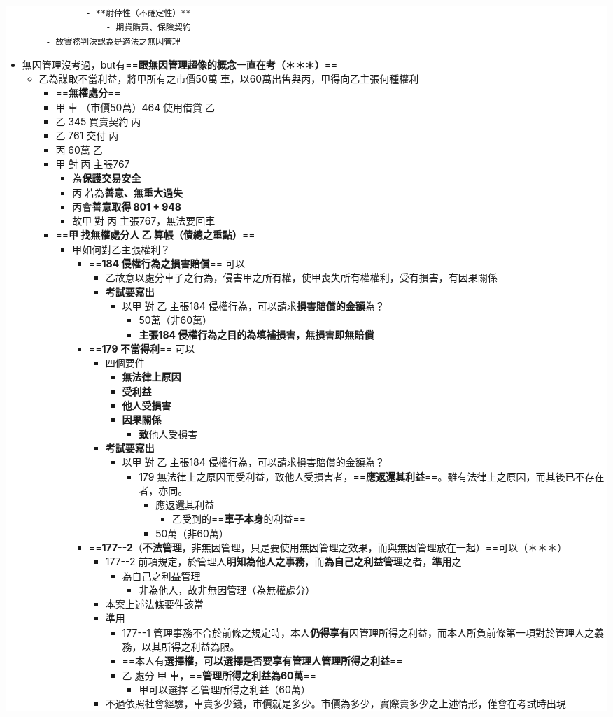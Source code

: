 					- **射倖性（不確定性）**
						- 期貨購買、保險契約
			- 故實務判決認為是適法之無因管理

- 無因管理沒考過，but有==**跟無因管理超像的概念一直在考（＊＊＊）**==
	- 乙為謀取不當利益，將甲所有之市價50萬 車，以60萬出售與丙，甲得向乙主張何種權利
		- ==**無權處分**==
		- 甲 車 （市價50萬）464 使用借貸 乙
		- 乙 345 買賣契約 丙
		- 乙 761 交付 丙
		- 丙 60萬 乙
		- 甲 對 丙 主張767
			- 為**保護交易安全**
			- 丙 若為**善意、無重大過失**
			- 丙會**善意取得 801 + 948**
			- 故甲 對 丙 主張767，無法要回車
		- ==**甲 找無權處分人 乙 算帳（債總之重點）**==
			- 甲如何對乙主張權利？
				- ==**184 侵權行為之損害賠償**== 可以
					- 乙故意以處分車子之行為，侵害甲之所有權，使甲喪失所有權權利，受有損害，有因果關係
					- **考試要寫出**
						- 以甲 對 乙 主張184 侵權行為，可以請求**損害賠償的金額**為？
							- 50萬（非60萬）
							- **主張184 侵權行為之目的為填補損害，無損害即無賠償**
				- ==**179 不當得利**== 可以
					- 四個要件
						- **無法律上原因**
						- **受利益**
						- **他人受損害**
						- **因果關係**
							- **致**他人受損害
					- **考試要寫出**
						- 以甲 對 乙 主張184 侵權行為，可以請求損害賠償的金額為？
							- 179 無法律上之原因而受利益，致他人受損害者，==**應返還其利益**==。雖有法律上之原因，而其後已不存在者，亦同。
								- 應返還其利益
									- 乙受到的==**車子本身**的利益==
								- 50萬（非60萬）
				- ==**177--2**（**不法管理**，非無因管理，只是要使用無因管理之效果，而與無因管理放在一起）==可以（＊＊＊）
					- 177--2 前項規定，於管理人**明知為他人之事務**，而**為自己之利益管理**之者，**準用**之
						- 為自己之利益管理
							- 非為他人，故非無因管理（為無權處分）
					- 本案上述法條要件該當
					- 準用
						- 177--1 管理事務不合於前條之規定時，本人**仍得享有**因管理所得之利益，而本人所負前條第一項對於管理人之義務，以其所得之利益為限。
						- ==本人有**選擇權，可以選擇是否要享有管理人管理所得之利益**==
						- 乙 處分 甲 車，==**管理所得之利益為60萬**==
							- 甲可以選擇 乙管理所得之利益（60萬）
					- 不過依照社會經驗，車賣多少錢，市價就是多少。市價為多少，實際賣多少之上述情形，僅會在考試時出現